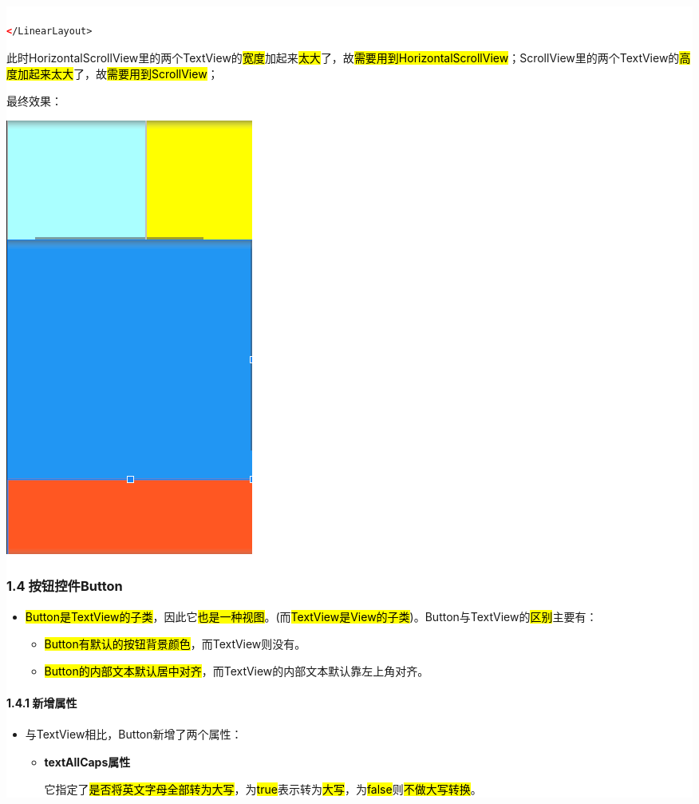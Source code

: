   ```xml
  
  </LinearLayout>
  ```
  
  此时HorizontalScrollView里的两个TextView的<mark>宽度</mark>加起来<mark>太大</mark>了，故<mark>需要用到HorizontalScrollView</mark>；ScrollView里的两个TextView的<mark>高度加起来太大</mark>了，故<mark>需要用到ScrollView</mark>；
  
  最终效果：
  
  ![](https://github.com/meeting77smile/Android-Learning/blob/main/note/images/%E5%B1%8F%E5%B9%95%E6%88%AA%E5%9B%BE%202024-09-24%20135648.png?raw=true)

### 1.4 按钮控件Button

- <mark>Button是TextView的子类</mark>，因此它<mark>也是一种视图</mark>。(而<mark>TextView是View的子类</mark>)。Button与TextView的<mark>区别</mark>主要有：
  
  - <mark>Button有默认的按钮背景颜色</mark>，而TextView则没有。
  
  - <mark>Button的内部文本默认居中对齐</mark>，而TextView的内部文本默认靠左上角对齐。

#### 1.4.1 新增属性

- 与TextView相比，Button新增了两个属性：
  
  - **textAllCaps属性**
    
    它指定了<mark>是否将英文字母全部转为大写</mark>，为<mark>true</mark>表示转为<mark>大写</mark>，为<mark>false</mark>则<mark>不做大写转换</mark>。
  